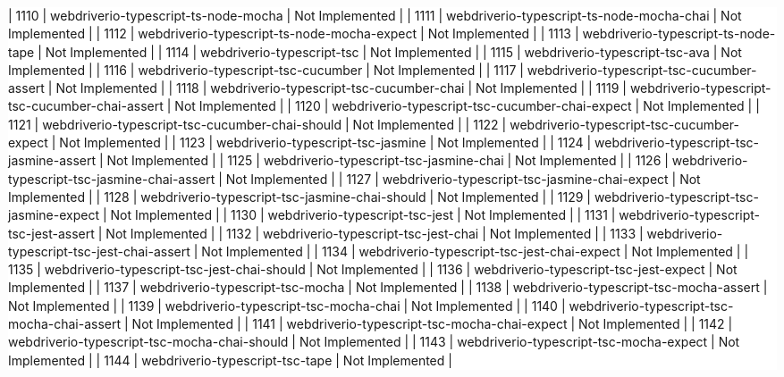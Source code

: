 | 1110 | webdriverio-typescript-ts-node-mocha                          | Not Implemented |
| 1111 | webdriverio-typescript-ts-node-mocha-chai                     | Not Implemented |
| 1112 | webdriverio-typescript-ts-node-mocha-expect                   | Not Implemented |
| 1113 | webdriverio-typescript-ts-node-tape                           | Not Implemented |
| 1114 | webdriverio-typescript-tsc                                    | Not Implemented |
| 1115 | webdriverio-typescript-tsc-ava                                | Not Implemented |
| 1116 | webdriverio-typescript-tsc-cucumber                           | Not Implemented |
| 1117 | webdriverio-typescript-tsc-cucumber-assert                    | Not Implemented |
| 1118 | webdriverio-typescript-tsc-cucumber-chai                      | Not Implemented |
| 1119 | webdriverio-typescript-tsc-cucumber-chai-assert               | Not Implemented |
| 1120 | webdriverio-typescript-tsc-cucumber-chai-expect               | Not Implemented |
| 1121 | webdriverio-typescript-tsc-cucumber-chai-should               | Not Implemented |
| 1122 | webdriverio-typescript-tsc-cucumber-expect                    | Not Implemented |
| 1123 | webdriverio-typescript-tsc-jasmine                            | Not Implemented |
| 1124 | webdriverio-typescript-tsc-jasmine-assert                     | Not Implemented |
| 1125 | webdriverio-typescript-tsc-jasmine-chai                       | Not Implemented |
| 1126 | webdriverio-typescript-tsc-jasmine-chai-assert                | Not Implemented |
| 1127 | webdriverio-typescript-tsc-jasmine-chai-expect                | Not Implemented |
| 1128 | webdriverio-typescript-tsc-jasmine-chai-should                | Not Implemented |
| 1129 | webdriverio-typescript-tsc-jasmine-expect                     | Not Implemented |
| 1130 | webdriverio-typescript-tsc-jest                               | Not Implemented |
| 1131 | webdriverio-typescript-tsc-jest-assert                        | Not Implemented |
| 1132 | webdriverio-typescript-tsc-jest-chai                          | Not Implemented |
| 1133 | webdriverio-typescript-tsc-jest-chai-assert                   | Not Implemented |
| 1134 | webdriverio-typescript-tsc-jest-chai-expect                   | Not Implemented |
| 1135 | webdriverio-typescript-tsc-jest-chai-should                   | Not Implemented |
| 1136 | webdriverio-typescript-tsc-jest-expect                        | Not Implemented |
| 1137 | webdriverio-typescript-tsc-mocha                              | Not Implemented |
| 1138 | webdriverio-typescript-tsc-mocha-assert                       | Not Implemented |
| 1139 | webdriverio-typescript-tsc-mocha-chai                         | Not Implemented |
| 1140 | webdriverio-typescript-tsc-mocha-chai-assert                  | Not Implemented |
| 1141 | webdriverio-typescript-tsc-mocha-chai-expect                  | Not Implemented |
| 1142 | webdriverio-typescript-tsc-mocha-chai-should                  | Not Implemented |
| 1143 | webdriverio-typescript-tsc-mocha-expect                       | Not Implemented |
| 1144 | webdriverio-typescript-tsc-tape                               | Not Implemented |